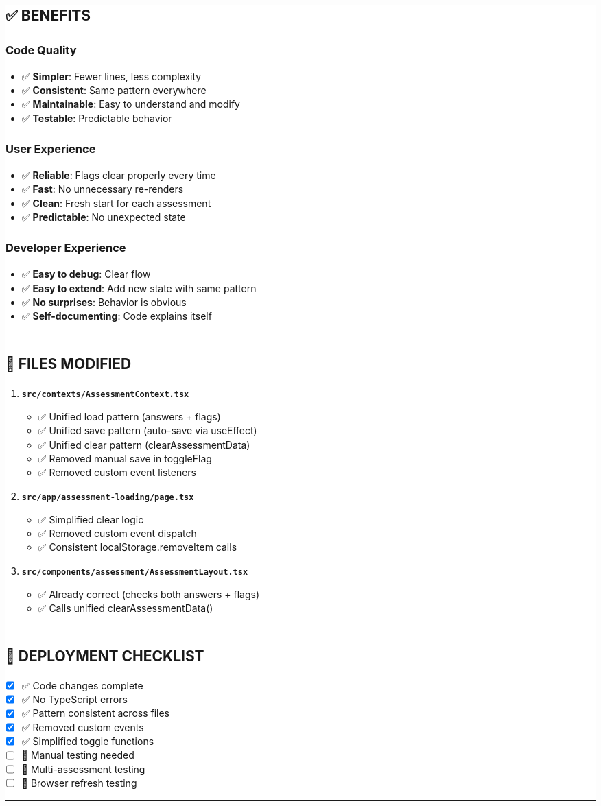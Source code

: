 
## ✅ BENEFITS

### Code Quality
- ✅ **Simpler**: Fewer lines, less complexity
- ✅ **Consistent**: Same pattern everywhere
- ✅ **Maintainable**: Easy to understand and modify
- ✅ **Testable**: Predictable behavior

### User Experience
- ✅ **Reliable**: Flags clear properly every time
- ✅ **Fast**: No unnecessary re-renders
- ✅ **Clean**: Fresh start for each assessment
- ✅ **Predictable**: No unexpected state

### Developer Experience
- ✅ **Easy to debug**: Clear flow
- ✅ **Easy to extend**: Add new state with same pattern
- ✅ **No surprises**: Behavior is obvious
- ✅ **Self-documenting**: Code explains itself

---

## 📁 FILES MODIFIED

1. **`src/contexts/AssessmentContext.tsx`**
   - ✅ Unified load pattern (answers + flags)
   - ✅ Unified save pattern (auto-save via useEffect)
   - ✅ Unified clear pattern (clearAssessmentData)
   - ✅ Removed manual save in toggleFlag
   - ✅ Removed custom event listeners

2. **`src/app/assessment-loading/page.tsx`**
   - ✅ Simplified clear logic
   - ✅ Removed custom event dispatch
   - ✅ Consistent localStorage.removeItem calls

3. **`src/components/assessment/AssessmentLayout.tsx`**
   - ✅ Already correct (checks both answers + flags)
   - ✅ Calls unified clearAssessmentData()

---

## 🚀 DEPLOYMENT CHECKLIST

- [x] ✅ Code changes complete
- [x] ✅ No TypeScript errors
- [x] ✅ Pattern consistent across files
- [x] ✅ Removed custom events
- [x] ✅ Simplified toggle functions
- [ ] 🧪 Manual testing needed
- [ ] 🧪 Multi-assessment testing
- [ ] 🧪 Browser refresh testing

---